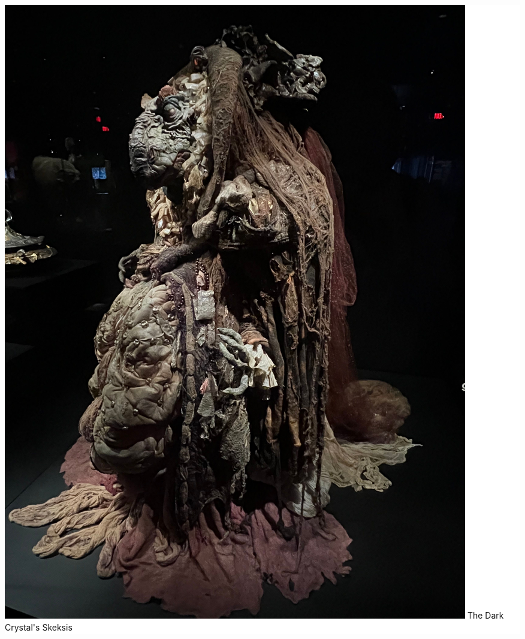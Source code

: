 ![](los-angeles-2023-images/academy-museum-the-dark-crystal-skeksis.jpg)
The Dark Crystal's Skeksis
